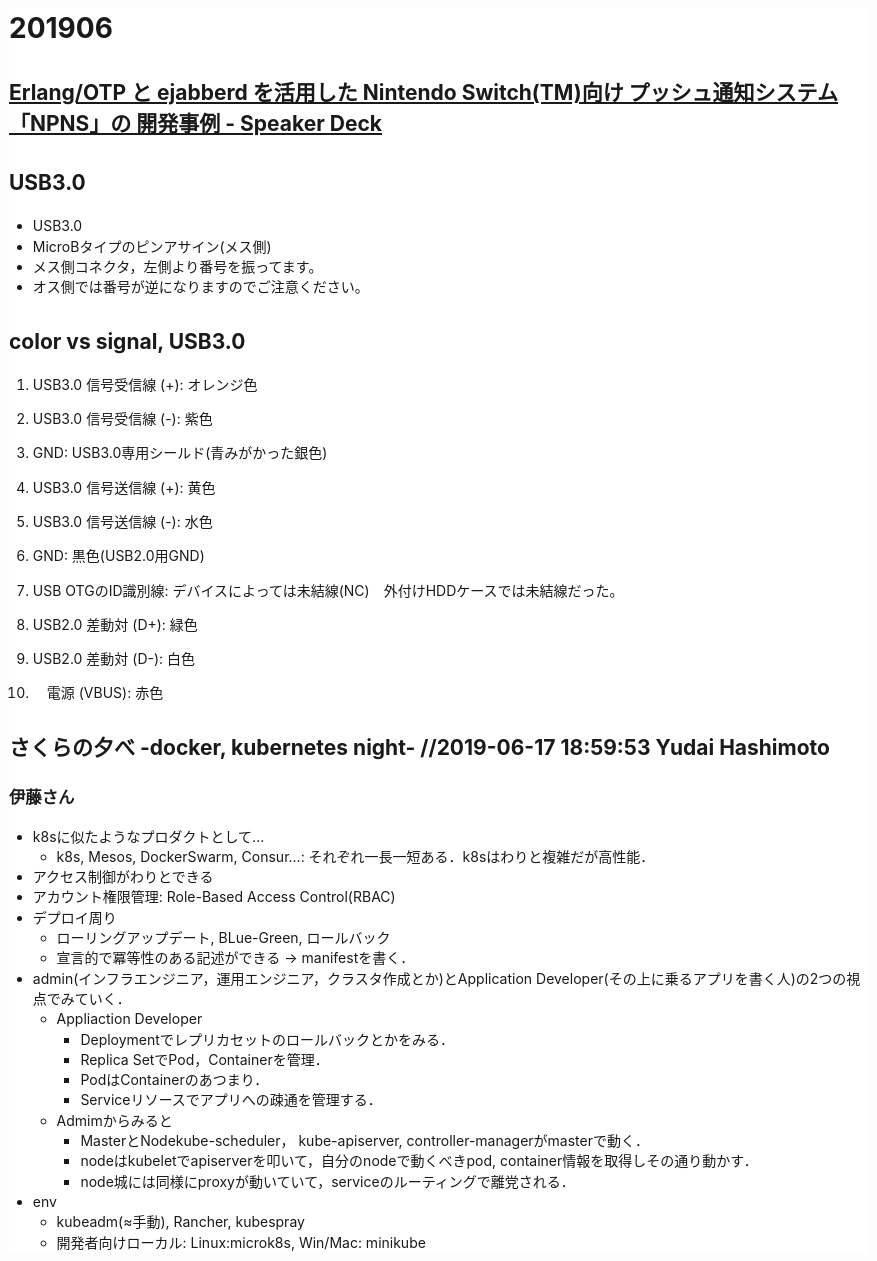 # 201906

## [Erlang/OTP と ejabberd を活用した Nintendo Switch(TM)向け プッシュ通知システム 「NPNS」の 開発事例 - Speaker Deck](https://speakerdeck.com/elixirfest/otp-to-ejabberd-wohuo-yong-sita-nintendo-switch-tm-xiang-ke-hutusiyutong-zhi-sisutemu-npns-false-kai-fa-shi-li?slide=11)

## USB3.0
- USB3.0
- MicroBタイプのピンアサイン(メス側)
- メス側コネクタ，左側より番号を振ってます。
- オス側では番号が逆になりますのでご注意ください。

## color vs signal, USB3.0
1. USB3.0 信号受信線 (+): オレンジ色
1. USB3.0 信号受信線 (-): 紫色
1. GND: USB3.0専用シールド(青みがかった銀色)
1. USB3.0 信号送信線 (+): 黄色
1. USB3.0 信号送信線 (-): 水色

1. GND: 黒色(USB2.0用GND)
1. USB OTGのID識別線: デバイスによっては未結線(NC)　外付けHDDケースでは未結線だった。
1. USB2.0 差動対 (D+): 緑色
1. USB2.0 差動対 (D-): 白色
1. 　電源 (VBUS): 赤色

## さくらの夕べ -docker, kubernetes night- //2019-06-17 18:59:53 Yudai Hashimoto
### 伊藤さん
- k8sに似たようなプロダクトとして...
  - k8s, Mesos, DockerSwarm, Consur...: それぞれ一長一短ある．k8sはわりと複雑だが高性能．
- アクセス制御がわりとできる
- アカウント権限管理: Role-Based Access Control(RBAC)
- デプロイ周り
  - ローリングアップデート, BLue-Green, ロールバック
  - 宣言的で冪等性のある記述ができる
    -> manifestを書く．
- admin(インフラエンジニア，運用エンジニア，クラスタ作成とか)とApplication Developer(その上に乗るアプリを書く人)の2つの視点でみていく．
  - Appliaction Developer
    - Deploymentでレプリカセットのロールバックとかをみる．
    - Replica SetでPod，Containerを管理．
    - PodはContainerのあつまり．
    - Serviceリソースでアプリへの疎通を管理する．
  - Admimからみると
    - MasterとNodekube-scheduler， kube-apiserver, controller-managerがmasterで動く．
    - nodeはkubeletでapiserverを叩いて，自分のnodeで動くべきpod, container情報を取得しその通り動かす．
    - node城には同様にproxyが動いていて，serviceのルーティングで離党される．
- env
  - kubeadm(≈手動), Rancher, kubespray
  - 開発者向けローカル: Linux:microk8s, Win/Mac: minikube
